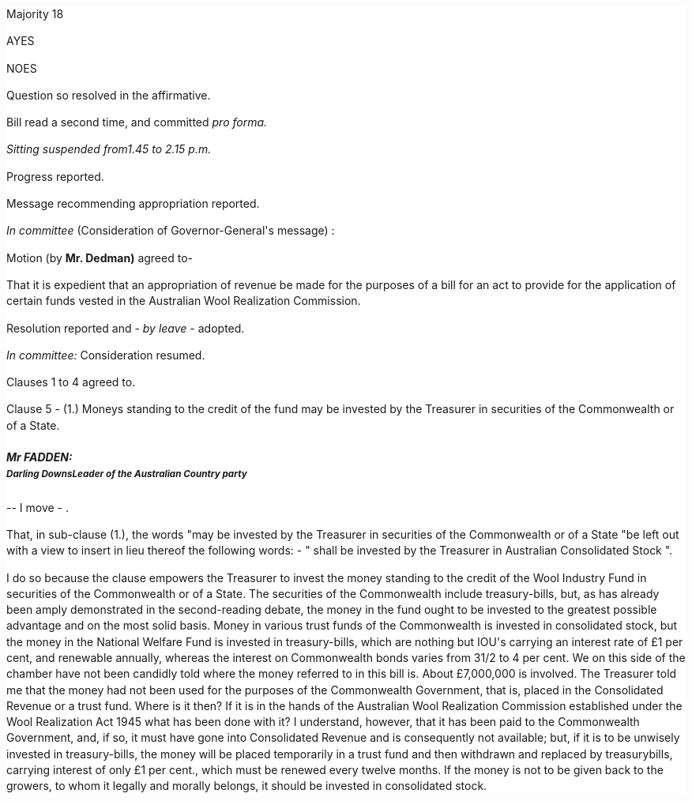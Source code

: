 Majority 18 

AYES

NOES

Question so resolved in the affirmative. 

Bill read a second time, and committed  *pro forma.* 


 *Sitting suspended from1.45 to 2.15 p.m.* 


Progress reported. 

Message recommending appropriation reported. 


 *In committee* (Consideration of Governor-General's message) : 

Motion (by  **Mr. Dedman)**  agreed to- 

That it is expedient that an appropriation of revenue be made for the purposes of a bill for an act to provide for the application of certain funds vested in the Australian Wool Realization Commission. 

Resolution reported and -  *by leave -*  adopted. 


 *In committee:* Consideration resumed. 

Clauses 1 to 4 agreed to. 

Clause 5 -  (1.) Moneys standing to the credit of the fund may be invested by the Treasurer in securities of the Commonwealth or of a State. 

##### Mr FADDEN:<br><small class="text-muted">Darling DownsLeader of the Australian Country party</small>

-- I move - . 

That, in sub-clause (1.), the words "may be invested by the Treasurer in securities of the Commonwealth or of a State "be left out with a view to insert in lieu thereof the following words: - " shall be invested by the Treasurer in Australian Consolidated Stock ". 

I do so because the clause empowers the Treasurer to invest the money standing to the credit of the Wool Industry Fund in securities of the Commonwealth or of a State. The securities of the Commonwealth include treasury-bills, but, as has already been amply demonstrated in the second-reading debate, the money in the fund ought to be invested to the greatest possible advantage and on the most solid basis. Money in various trust funds of the Commonwealth is invested in consolidated stock, but the money in the National Welfare Fund is invested in treasury-bills, which are nothing but IOU's carrying an interest rate of £1 per cent, and renewable annually, whereas the interest on Commonwealth bonds varies from 31/2 to 4 per cent. We on this side of the chamber have not been candidly told where the money referred to in this bill is. About £7,000,000 is involved. The Treasurer told me that the money had not been used for the purposes of the Commonwealth Government, that is, placed in the Consolidated Revenue or a trust fund. Where is it then? If it is in the hands of the Australian Wool Realization Commission established under the Wool Realization Act 1945 what has been done with it? I understand, however, that it has been paid to the Commonwealth Government, and, if so, it must have gone into Consolidated Revenue and is consequently not available; but, if it is to be unwisely invested in treasury-bills, the money will be placed temporarily in a trust fund and then withdrawn and replaced by treasurybills, carrying interest of only £1 per cent., which must be renewed every twelve months. If the money is not to be given back to the growers, to whom it legally and morally belongs, it should be invested in consolidated stock. 
